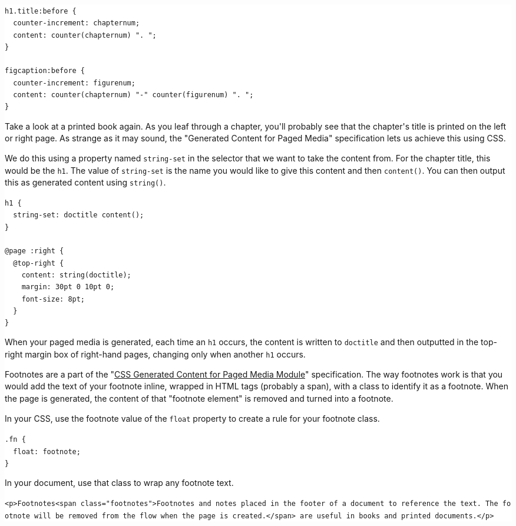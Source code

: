     h1.title:before {
      counter-increment: chapternum;
      content: counter(chapternum) ". ";
    }
    
    figcaption:before {
      counter-increment: figurenum;
      content: counter(chapternum) "-" counter(figurenum) ". ";
    }
    

Take a look at a printed book again. As you leaf through a chapter, you'll probably see that the chapter's title is printed on the left or right page. As strange as it may sound, the "Generated Content for Paged Media" specification lets us achieve this using CSS.

We do this using a property named `string-set` in the selector that we want to take the content from. For the chapter title, this would be the `h1`. The value of `string-set` is the name you would like to give this content and then `content()`. You can then output this as generated content using `string()`.
    
    
    h1 { 
      string-set: doctitle content(); 
    }
    
    @page :right {
      @top-right {
        content: string(doctitle);
        margin: 30pt 0 10pt 0;
        font-size: 8pt;
      }
    }
    

When your paged media is generated, each time an `h1` occurs, the content is written to `doctitle` and then outputted in the top-right margin box of right-hand pages, changing only when another `h1` occurs.

Footnotes are a part of the "[CSS Generated Content for Paged Media Module](http://www.w3.org/TR/css-gcpm-3/#footnotes)" specification. The way footnotes work is that you would add the text of your footnote inline, wrapped in HTML tags (probably a span), with a class to identify it as a footnote. When the page is generated, the content of that "footnote element" is removed and turned into a footnote.

In your CSS, use the footnote value of the `float` property to create a rule for your footnote class.
    
    
    .fn {
      float: footnote;
    }
    

In your document, use that class to wrap any footnote text.
    
    
    <p>Footnotes<span class="footnotes">Footnotes and notes placed in the footer of a document to reference the text. The footnote will be removed from the flow when the page is created.</span> are useful in books and printed documents.</p>
    